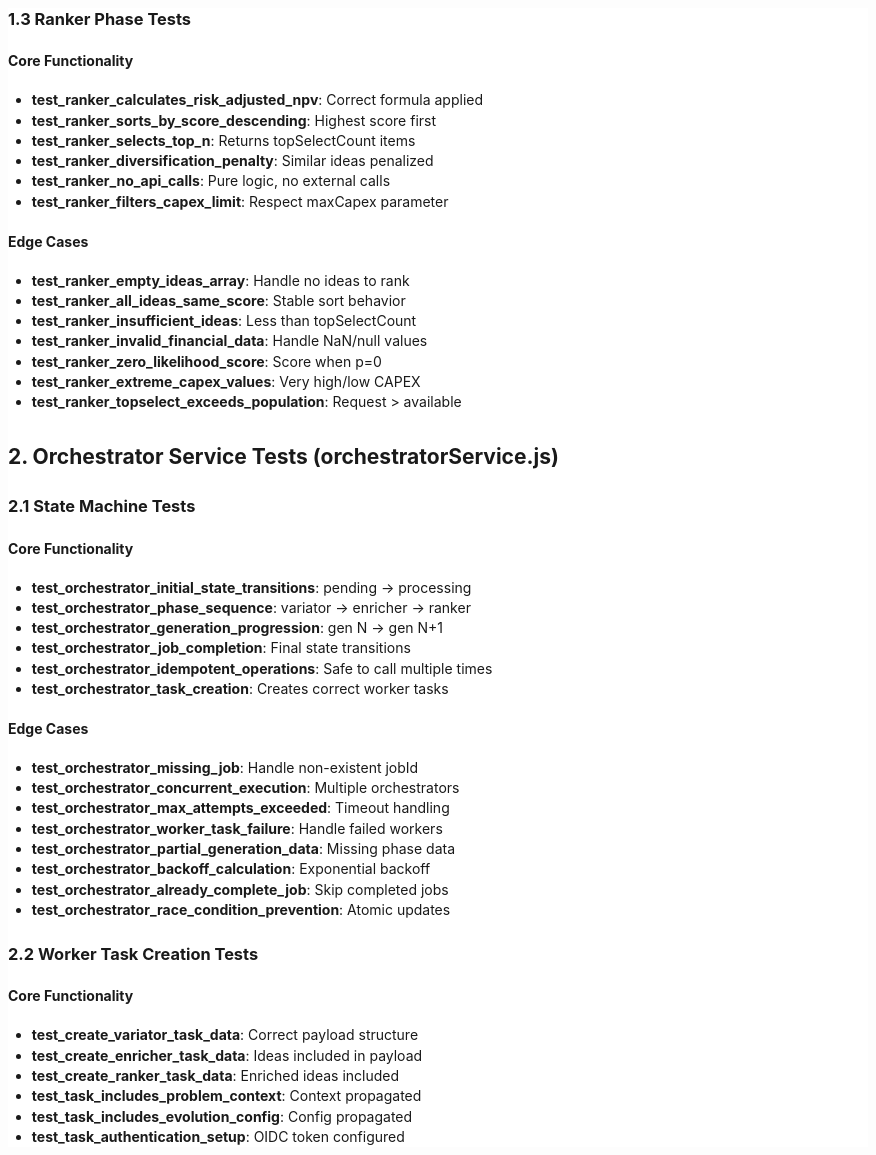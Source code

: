 ### 1.3 Ranker Phase Tests

#### Core Functionality
- **test_ranker_calculates_risk_adjusted_npv**: Correct formula applied
- **test_ranker_sorts_by_score_descending**: Highest score first
- **test_ranker_selects_top_n**: Returns topSelectCount items
- **test_ranker_diversification_penalty**: Similar ideas penalized
- **test_ranker_no_api_calls**: Pure logic, no external calls
- **test_ranker_filters_capex_limit**: Respect maxCapex parameter

#### Edge Cases
- **test_ranker_empty_ideas_array**: Handle no ideas to rank
- **test_ranker_all_ideas_same_score**: Stable sort behavior
- **test_ranker_insufficient_ideas**: Less than topSelectCount
- **test_ranker_invalid_financial_data**: Handle NaN/null values
- **test_ranker_zero_likelihood_score**: Score when p=0
- **test_ranker_extreme_capex_values**: Very high/low CAPEX
- **test_ranker_topselect_exceeds_population**: Request > available

## 2. Orchestrator Service Tests (orchestratorService.js)

### 2.1 State Machine Tests

#### Core Functionality
- **test_orchestrator_initial_state_transitions**: pending → processing
- **test_orchestrator_phase_sequence**: variator → enricher → ranker
- **test_orchestrator_generation_progression**: gen N → gen N+1
- **test_orchestrator_job_completion**: Final state transitions
- **test_orchestrator_idempotent_operations**: Safe to call multiple times
- **test_orchestrator_task_creation**: Creates correct worker tasks

#### Edge Cases
- **test_orchestrator_missing_job**: Handle non-existent jobId
- **test_orchestrator_concurrent_execution**: Multiple orchestrators
- **test_orchestrator_max_attempts_exceeded**: Timeout handling
- **test_orchestrator_worker_task_failure**: Handle failed workers
- **test_orchestrator_partial_generation_data**: Missing phase data
- **test_orchestrator_backoff_calculation**: Exponential backoff
- **test_orchestrator_already_complete_job**: Skip completed jobs
- **test_orchestrator_race_condition_prevention**: Atomic updates

### 2.2 Worker Task Creation Tests

#### Core Functionality
- **test_create_variator_task_data**: Correct payload structure
- **test_create_enricher_task_data**: Ideas included in payload
- **test_create_ranker_task_data**: Enriched ideas included
- **test_task_includes_problem_context**: Context propagated
- **test_task_includes_evolution_config**: Config propagated
- **test_task_authentication_setup**: OIDC token configured
